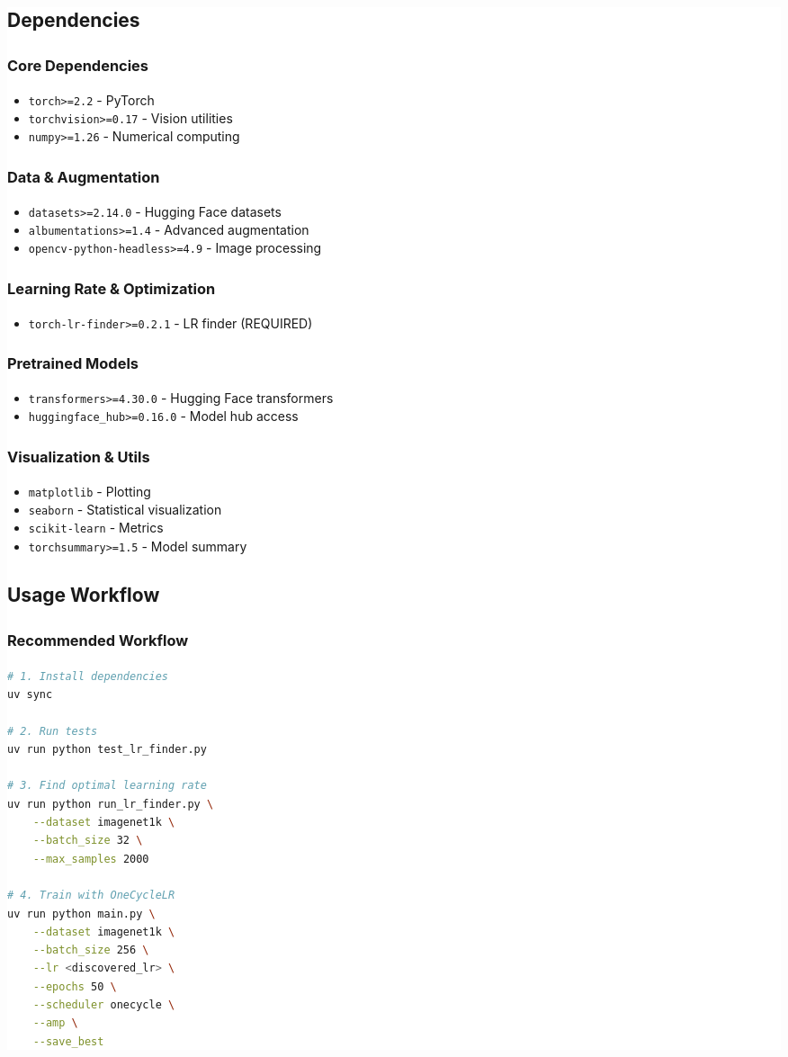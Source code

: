 ```
```

## Dependencies

### Core Dependencies
- `torch>=2.2` - PyTorch
- `torchvision>=0.17` - Vision utilities
- `numpy>=1.26` - Numerical computing

### Data & Augmentation
- `datasets>=2.14.0` - Hugging Face datasets
- `albumentations>=1.4` - Advanced augmentation
- `opencv-python-headless>=4.9` - Image processing

### Learning Rate & Optimization
- `torch-lr-finder>=0.2.1` - LR finder (REQUIRED)

### Pretrained Models
- `transformers>=4.30.0` - Hugging Face transformers
- `huggingface_hub>=0.16.0` - Model hub access

### Visualization & Utils
- `matplotlib` - Plotting
- `seaborn` - Statistical visualization
- `scikit-learn` - Metrics
- `torchsummary>=1.5` - Model summary

## Usage Workflow

### Recommended Workflow

```bash
# 1. Install dependencies
uv sync

# 2. Run tests
uv run python test_lr_finder.py

# 3. Find optimal learning rate
uv run python run_lr_finder.py \
    --dataset imagenet1k \
    --batch_size 32 \
    --max_samples 2000

# 4. Train with OneCycleLR
uv run python main.py \
    --dataset imagenet1k \
    --batch_size 256 \
    --lr <discovered_lr> \
    --epochs 50 \
    --scheduler onecycle \
    --amp \
    --save_best
```
